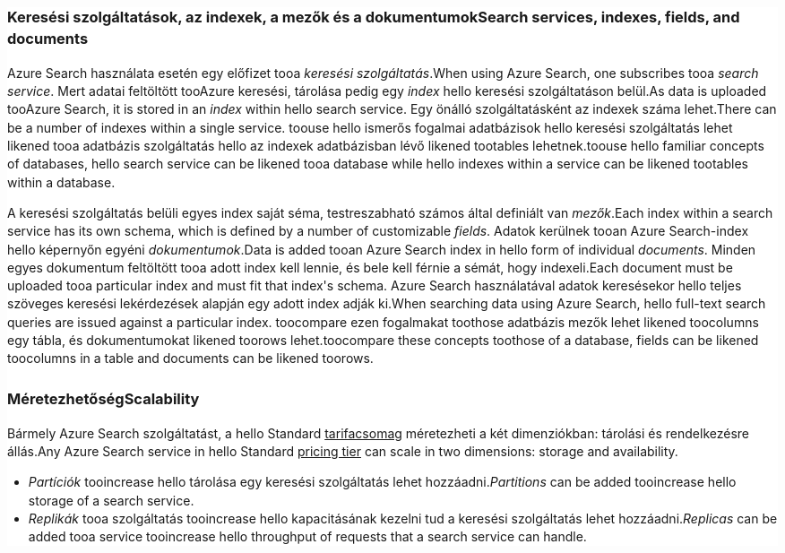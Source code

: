 ### <a name="search-services-indexes-fields-and-documents"></a><span data-ttu-id="fadd1-112">Keresési szolgáltatások, az indexek, a mezők és a dokumentumok</span><span class="sxs-lookup"><span data-stu-id="fadd1-112">Search services, indexes, fields, and documents</span></span>
<span data-ttu-id="fadd1-113">Azure Search használata esetén egy előfizet tooa *keresési szolgáltatás*.</span><span class="sxs-lookup"><span data-stu-id="fadd1-113">When using Azure Search, one subscribes tooa *search service*.</span></span> <span data-ttu-id="fadd1-114">Mert adatai feltöltött tooAzure keresési, tárolása pedig egy *index* hello keresési szolgáltatáson belül.</span><span class="sxs-lookup"><span data-stu-id="fadd1-114">As data is uploaded tooAzure Search, it is stored in an *index* within hello search service.</span></span> <span data-ttu-id="fadd1-115">Egy önálló szolgáltatásként az indexek száma lehet.</span><span class="sxs-lookup"><span data-stu-id="fadd1-115">There can be a number of indexes within a single service.</span></span> <span data-ttu-id="fadd1-116">toouse hello ismerős fogalmai adatbázisok hello keresési szolgáltatás lehet likened tooa adatbázis szolgáltatás hello az indexek adatbázisban lévő likened tootables lehetnek.</span><span class="sxs-lookup"><span data-stu-id="fadd1-116">toouse hello familiar concepts of databases, hello search service can be likened tooa database while hello indexes within a service can be likened tootables within a database.</span></span>

<span data-ttu-id="fadd1-117">A keresési szolgáltatás belüli egyes index saját séma, testreszabható számos által definiált van *mezők*.</span><span class="sxs-lookup"><span data-stu-id="fadd1-117">Each index within a search service has its own schema, which is defined by a number of customizable *fields*.</span></span> <span data-ttu-id="fadd1-118">Adatok kerülnek tooan Azure Search-index hello képernyőn egyéni *dokumentumok*.</span><span class="sxs-lookup"><span data-stu-id="fadd1-118">Data is added tooan Azure Search index in hello form of individual *documents*.</span></span> <span data-ttu-id="fadd1-119">Minden egyes dokumentum feltöltött tooa adott index kell lennie, és bele kell férnie a sémát, hogy indexeli.</span><span class="sxs-lookup"><span data-stu-id="fadd1-119">Each document must be uploaded tooa particular index and must fit that index's schema.</span></span> <span data-ttu-id="fadd1-120">Azure Search használatával adatok keresésekor hello teljes szöveges keresési lekérdezések alapján egy adott index adják ki.</span><span class="sxs-lookup"><span data-stu-id="fadd1-120">When searching data using Azure Search, hello full-text search queries are issued against a particular index.</span></span>  <span data-ttu-id="fadd1-121">toocompare ezen fogalmakat toothose adatbázis mezők lehet likened toocolumns egy tábla, és dokumentumokat likened toorows lehet.</span><span class="sxs-lookup"><span data-stu-id="fadd1-121">toocompare these concepts toothose of a database, fields can be likened toocolumns in a table and documents can be likened toorows.</span></span>

### <a name="scalability"></a><span data-ttu-id="fadd1-122">Méretezhetőség</span><span class="sxs-lookup"><span data-stu-id="fadd1-122">Scalability</span></span>
<span data-ttu-id="fadd1-123">Bármely Azure Search szolgáltatást, a hello Standard [tarifacsomag](https://azure.microsoft.com/pricing/details/search/) méretezheti a két dimenziókban: tárolási és rendelkezésre állás.</span><span class="sxs-lookup"><span data-stu-id="fadd1-123">Any Azure Search service in hello Standard [pricing tier](https://azure.microsoft.com/pricing/details/search/) can scale in two dimensions: storage and availability.</span></span>

* <span data-ttu-id="fadd1-124">*Partíciók* tooincrease hello tárolása egy keresési szolgáltatás lehet hozzáadni.</span><span class="sxs-lookup"><span data-stu-id="fadd1-124">*Partitions* can be added tooincrease hello storage of a search service.</span></span>
* <span data-ttu-id="fadd1-125">*Replikák* tooa szolgáltatás tooincrease hello kapacitásának kezelni tud a keresési szolgáltatás lehet hozzáadni.</span><span class="sxs-lookup"><span data-stu-id="fadd1-125">*Replicas* can be added tooa service tooincrease hello throughput of requests that a search service can handle.</span></span>
